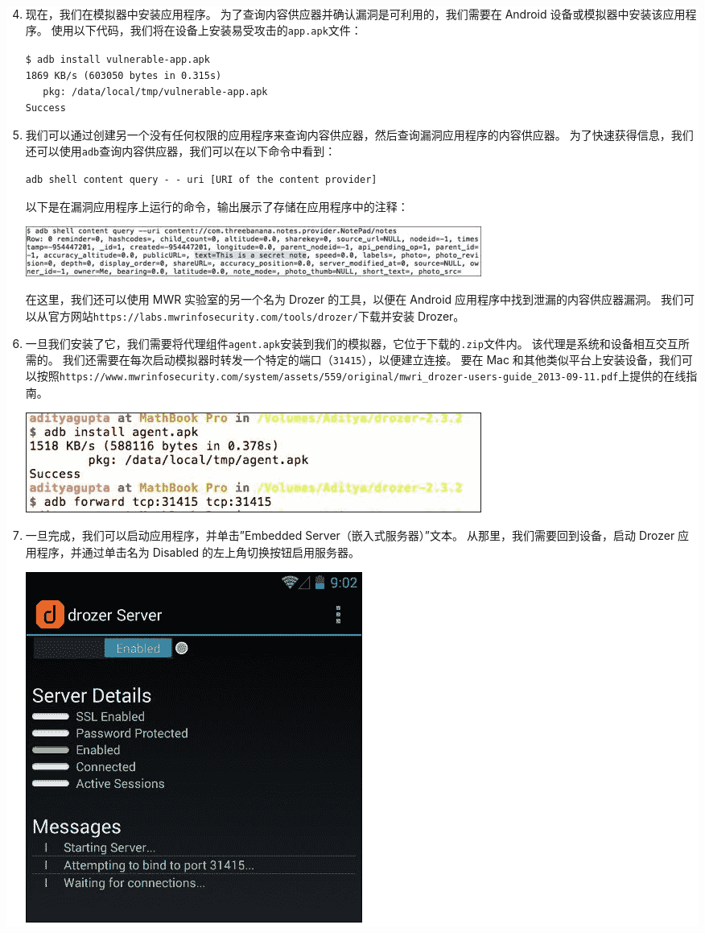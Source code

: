 4.  现在，我们在模拟器中安装应用程序。 为了查询内容供应器并确认漏洞是可利用的，我们需要在 Android 设备或模拟器中安装该应用程序。 使用以下代码，我们将在设备上安装易受攻击的`app.apk`文件：

    ```
    $ adb install vulnerable-app.apk
    1869 KB/s (603050 bytes in 0.315s)
       pkg: /data/local/tmp/vulnerable-app.apk
    Success
    ```

5.  我们可以通过创建另一个没有任何权限的应用程序来查询内容供应器，然后查询漏洞应用程序的内容供应器。 为了快速获得信息，我们还可以使用`adb`查询内容供应器，我们可以在以下命令中看到：

    ```
    adb shell content query - - uri [URI of the content provider]
    ```

    以下是在漏洞应用程序上运行的命令，输出展示了存储在应用程序中的注释：

    ![](../img/cc74a97d8f0a8929f9945a9125d0b81d.png)

    在这里，我们还可以使用 MWR 实验室的另一个名为 Drozer 的工具，以便在 Android 应用程序中找到泄漏的内容供应器漏洞。 我们可以从官方网站`https://labs.mwrinfosecurity.com/tools/drozer/`下载并安装 Drozer。

6.  一旦我们安装了它，我们需要将代理组件`agent.apk`安装到我们的模拟器，它位于下载的`.zip`文件内。 该代理是系统和设备相互交互所需的。 我们还需要在每次启动模拟器时转发一个特定的端口（`31415`），以便建立连接。 要在 Mac 和其他类似平台上安装设备，我们可以按照`https://www.mwrinfosecurity.com/system/assets/559/original/mwri_drozer-users-guide_2013-09-11.pdf`上提供的在线指南。

    ![](../img/28d7a0b307622acccddad646b134ca0a.png)

7.  一旦完成，我们可以启动应用程序，并单击”Embedded Server（嵌入式服务器）”文本。 从那里，我们需要回到设备，启动 Drozer 应用程序，并通过单击名为 Disabled 的左上角切换按钮启用服务器。

    ![](../img/95505613c9ccdb88590f93e9a1f67526.png)
